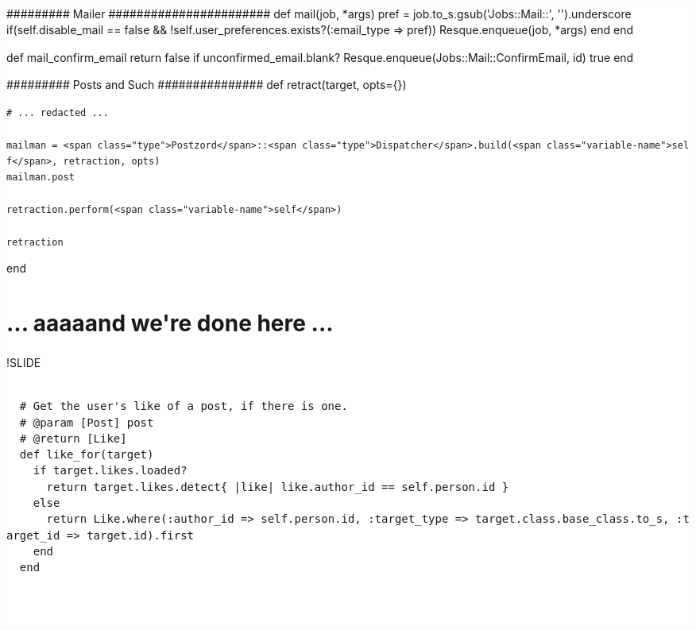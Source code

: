   <span class="comment-delimiter">######### </span><span class="comment">Mailer #######################
</span>  <span class="keyword">def</span> <span class="function-name">mail</span>(job, *args)
    pref = job.to_s.gsub(<span class="string">'Jobs::Mail::'</span>, <span class="string">''</span>).underscore
    <span class="keyword">if</span>(<span class="variable-name">self</span>.disable_mail == <span class="variable-name">false</span> &amp;&amp; !<span class="variable-name">self</span>.user_preferences.exists?(<span class="constant">:email_type</span> =&gt; pref))
      <span class="type">Resque</span>.enqueue(job, *args)
    <span class="keyword">end</span>
  <span class="keyword">end</span>

  <span class="keyword">def</span> <span class="function-name">mail_confirm_email</span>
    <span class="keyword">return</span> <span class="variable-name">false</span> <span class="keyword">if</span> unconfirmed_email.blank?
    <span class="type">Resque</span>.enqueue(<span class="type">Jobs</span>::<span class="type">Mail</span>::<span class="type">ConfirmEmail</span>, id)
    <span class="variable-name">true</span>
  <span class="keyword">end</span>

  <span class="comment-delimiter">######### </span><span class="comment">Posts and Such ###############
</span>  <span class="keyword">def</span> <span class="function-name">retract</span>(target, opts={})

    # ... redacted ...

    mailman = <span class="type">Postzord</span>::<span class="type">Dispatcher</span>.build(<span class="variable-name">self</span>, retraction, opts)
    mailman.post

    retraction.perform(<span class="variable-name">self</span>)

    retraction
  <span class="keyword">end</span>

  # ... aaaaand we're done here ...
  </pre>

!SLIDE
<pre class="extreme">

  <span class="comment-delimiter"># </span><span class="comment">Get the user's like of a post, if there is one.
</span>  <span class="comment-delimiter"># </span><span class="comment">@param [Post] post
</span>  <span class="comment-delimiter"># </span><span class="comment">@return [Like]
</span>  <span class="keyword">def</span> <span class="function-name">like_for</span>(target)
    <span class="keyword">if</span> target.likes.loaded?
      <span class="keyword">return</span> target.likes.detect{ |like| like.author_id == <span class="variable-name">self</span>.person.id }
    <span class="keyword">else</span>
      <span class="keyword">return</span> <span class="type">Like</span>.where(<span class="constant">:author_id</span> =&gt; <span class="variable-name">self</span>.person.id, <span class="constant">:target_type</span> =&gt; target.class.base_class.to_s, <span class="constant">:target_id</span> =&gt; target.id).first
    <span class="keyword">end</span>
  <span class="keyword">end</span>
